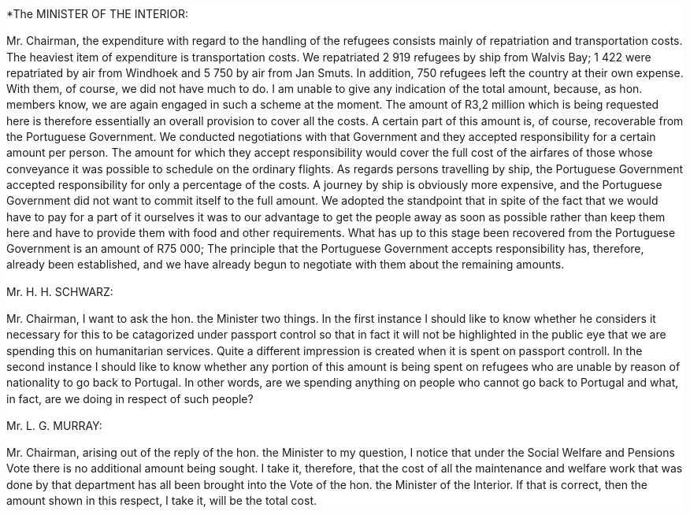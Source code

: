 </speech>

<speech by="#minister_of_the_interior">

<from>*The <person refersTo="hansard_za">MINISTER OF THE INTERIOR</person>:</from>

<p>Mr. Chairman, the expenditure with regard to the handling of the refugees consists mainly of repatriation and transportation costs. The heaviest item of expenditure is transportation costs. We repatriated 2 919 refugees by ship from Walvis Bay; 1 422 were repatriated by air from Windhoek and 5 750 by air from Jan Smuts. In addition, 750 refugees left the country at their own expense. With them, of course, we did not have much to do. I am unable to give any indication of the total amount, because, as hon. members know, we are again engaged in such a scheme at the moment. The amount of R3,2 million which is being requested here is therefore essentially an overall provision to cover all the costs. A certain part of this amount is, of course, recoverable from the Portuguese Government. We conducted negotiations with that Government and they accepted responsibility for a certain amount per person. The amount for which they accept responsibility would cover the full cost of the airfares of those whose conveyance it was possible to schedule on the ordinary flights. As regards persons travelling by ship, the Portuguese Government accepted responsibility for only a percentage of the costs. A journey by ship is obviously more expensive, and the Portuguese Government did not want to commit itself to the full amount. We adopted the standpoint that in spite of the fact that we would have to pay for a part of it ourselves it was to our advantage to get the people away as soon as possible rather than keep them here and have to provide them with food and other requirements. What has up to this stage been recovered from the Portuguese Government is an amount of R75 000; The principle that the Portuguese Government accepts responsibility has, therefore, already been established, and we have already begun to negotiate with them about the remaining amounts.</p>

</speech>

<speech by="#schwarz">

<from>Mr. <person refersTo="hansard_za">H. H. SCHWARZ</person>:</from>

<p>Mr. Chairman, I want to ask the hon. the Minister two things. In the first instance I should like to know whether he considers it necessary for this to be catagorized under passport control so that in fact it will not be highlighted in the public eye that we are spending this on humanitarian services. Quite a different impression is created when it is spent on passport controll. In the second instance I should like to know whether any portion of this amount is being spent on refugees who are unable by reason of nationality to go back to Portugal. In other words, are we spending anything on people who cannot go back to Portugal and what, in fact, are we doing in respect of such people?</p>

</speech>

<speech by="#murray">

<from><span class="col_2257-2258" refersTo="page_1145"/>Mr. <person refersTo="hansard_za">L. G. MURRAY</person>:</from>

<p>Mr. Chairman, arising out of the reply of the hon. the Minister to my question, I notice that under the Social Welfare and Pensions Vote there is no additional amount being sought. I take it, therefore, that the cost of all the maintenance and welfare work that was done by that department has all been brought into the Vote of the hon. the Minister of the Interior. If that is correct, then the amount shown in this respect, I take it, will be the total cost.</p>

</speech>

<speech by="#minister_of_the_interior">

